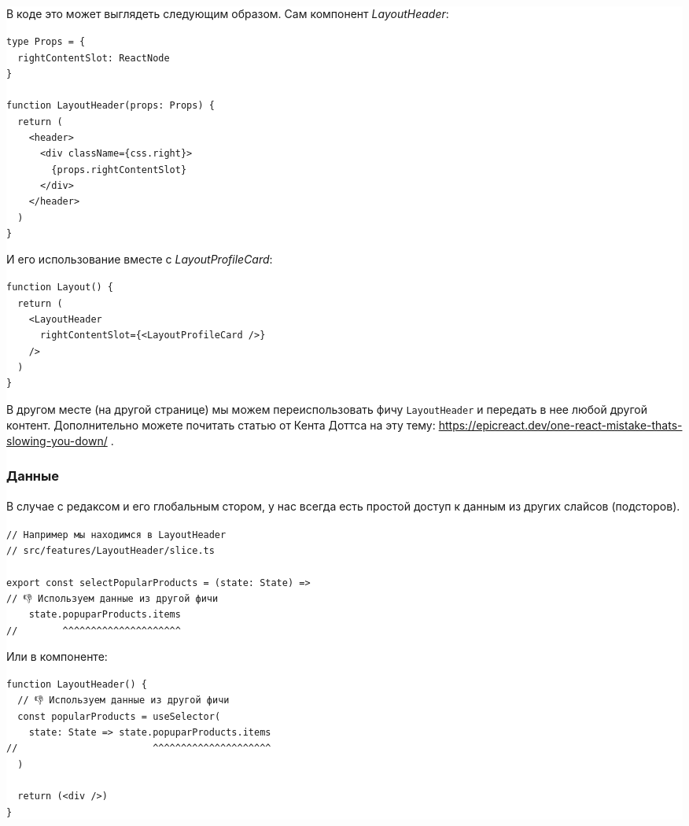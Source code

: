 В коде это может выглядеть следующим образом. Сам компонент *LayoutHeader*:

```tsx
type Props = {
  rightContentSlot: ReactNode
}

function LayoutHeader(props: Props) {
  return (
    <header>
      <div className={css.right}>
        {props.rightContentSlot}
      </div>
    </header>
  )
}
```

И его использование вместе с *LayoutProfileCard*:

```tsx
function Layout() {
  return (
    <LayoutHeader
      rightContentSlot={<LayoutProfileCard />}
    />
  )
}
```

В другом месте (на другой странице) мы можем переиспользовать фичу `LayoutHeader` и передать в нее любой другой контент. Дополнительно можете почитать статью от Кента Доттса на эту тему: https://epicreact.dev/one-react-mistake-thats-slowing-you-down/ .

### Данные

В случае с редаксом и его глобальным стором, у нас всегда есть простой доступ к данным из других слайсов (подсторов).

```tsx
// Например мы находимся в LayoutHeader
// src/features/LayoutHeader/slice.ts

export const selectPopularProducts = (state: State) =>
// 👎 Используем данные из другой фичи
    state.popuparProducts.items
//        ^^^^^^^^^^^^^^^^^^^^^
```

Или в компоненте:

```tsx
function LayoutHeader() {
  // 👎 Используем данные из другой фичи
  const popularProducts = useSelector(
    state: State => state.popuparProducts.items
//                        ^^^^^^^^^^^^^^^^^^^^^
  )

  return (<div />)
}
```
